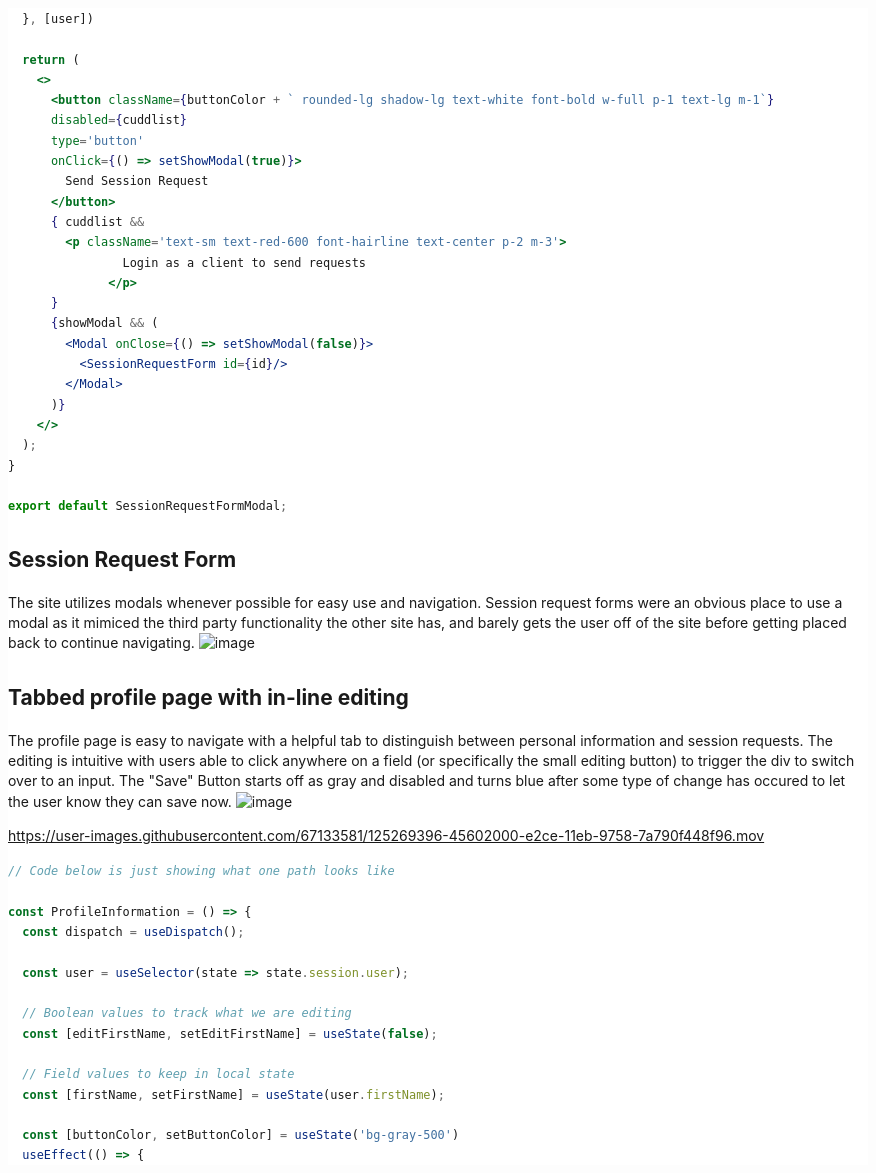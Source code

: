 ```jsx
  }, [user])

  return (
    <>
      <button className={buttonColor + ` rounded-lg shadow-lg text-white font-bold w-full p-1 text-lg m-1`}
      disabled={cuddlist}
      type='button'
      onClick={() => setShowModal(true)}>
        Send Session Request
      </button>
      { cuddlist &&
        <p className='text-sm text-red-600 font-hairline text-center p-2 m-3'>
                Login as a client to send requests
              </p>
      }
      {showModal && (
        <Modal onClose={() => setShowModal(false)}>
          <SessionRequestForm id={id}/>
        </Modal>
      )}
    </>
  );
}

export default SessionRequestFormModal;
```

## Session Request Form
The site utilizes modals whenever possible for easy use and navigation. Session request forms were an obvious place to use a modal as it mimiced the third party functionality the other site has, and barely gets the user off of the site before getting placed back to continue navigating. 
![image](https://user-images.githubusercontent.com/67133581/125267408-632c8580-e2cc-11eb-9fb3-c7db1ec47f2a.png)


## Tabbed profile page with in-line editing
The profile page is easy to navigate with a helpful tab to distinguish between personal information and session requests. The editing is intuitive with users able to click anywhere on a field (or specifically the small editing button) to trigger the div to switch over to an input. 
The "Save" Button starts off as gray and disabled and turns blue after some type of change has occured to let the user know they can save now. 
![image](https://user-images.githubusercontent.com/67133581/125266558-8c004b00-e2cb-11eb-84e4-8040fcf8236b.png)

https://user-images.githubusercontent.com/67133581/125269396-45602000-e2ce-11eb-9758-7a790f448f96.mov

```jsx
// Code below is just showing what one path looks like

const ProfileInformation = () => {
  const dispatch = useDispatch();

  const user = useSelector(state => state.session.user);

  // Boolean values to track what we are editing
  const [editFirstName, setEditFirstName] = useState(false);

  // Field values to keep in local state
  const [firstName, setFirstName] = useState(user.firstName);

  const [buttonColor, setButtonColor] = useState('bg-gray-500')
  useEffect(() => {
```